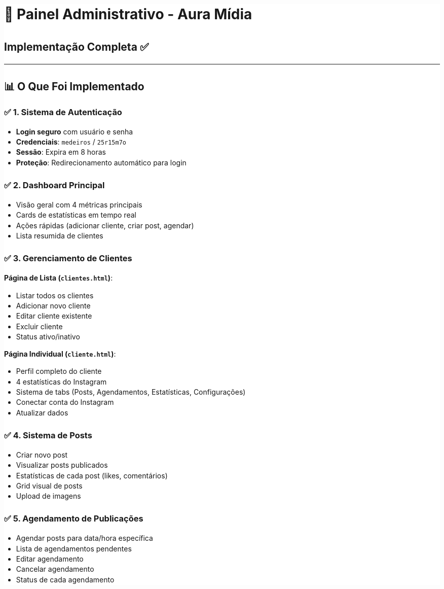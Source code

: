 # 🎉 Painel Administrativo - Aura Mídia
## Implementação Completa ✅

---

## 📊 O Que Foi Implementado

### ✅ **1. Sistema de Autenticação**
- **Login seguro** com usuário e senha
- **Credenciais**: `medeiros` / `25r15m7o`
- **Sessão**: Expira em 8 horas
- **Proteção**: Redirecionamento automático para login

### ✅ **2. Dashboard Principal**
- Visão geral com 4 métricas principais
- Cards de estatísticas em tempo real
- Ações rápidas (adicionar cliente, criar post, agendar)
- Lista resumida de clientes

### ✅ **3. Gerenciamento de Clientes**
**Página de Lista (`clientes.html`)**:
- Listar todos os clientes
- Adicionar novo cliente
- Editar cliente existente
- Excluir cliente
- Status ativo/inativo

**Página Individual (`cliente.html`)**:
- Perfil completo do cliente
- 4 estatísticas do Instagram
- Sistema de tabs (Posts, Agendamentos, Estatísticas, Configurações)
- Conectar conta do Instagram
- Atualizar dados

### ✅ **4. Sistema de Posts**
- Criar novo post
- Visualizar posts publicados
- Estatísticas de cada post (likes, comentários)
- Grid visual de posts
- Upload de imagens

### ✅ **5. Agendamento de Publicações**
- Agendar posts para data/hora específica
- Lista de agendamentos pendentes
- Editar agendamento
- Cancelar agendamento
- Status de cada agendamento
